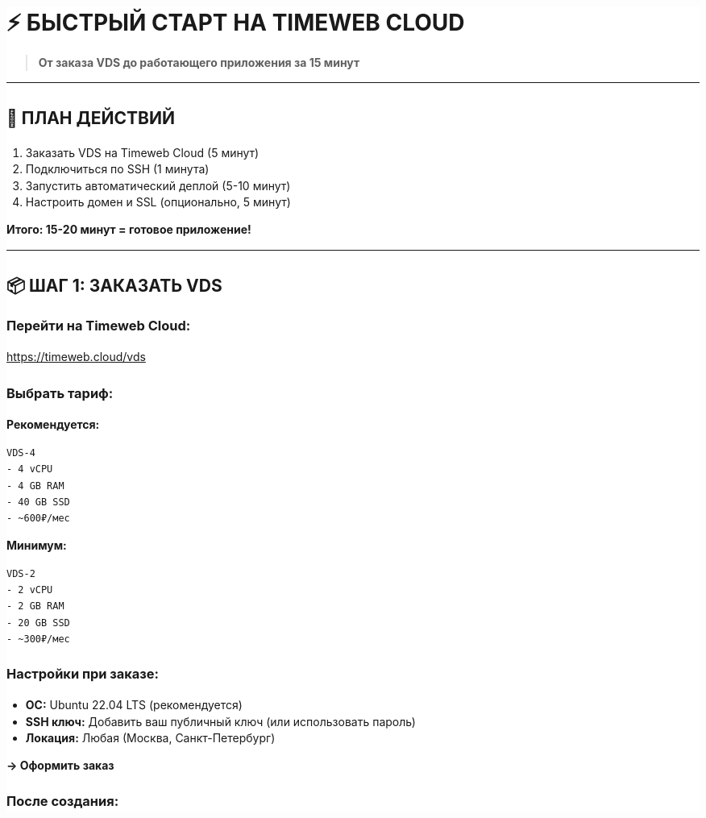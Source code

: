 # ⚡ БЫСТРЫЙ СТАРТ НА TIMEWEB CLOUD

> **От заказа VDS до работающего приложения за 15 минут**

---

## 🎯 ПЛАН ДЕЙСТВИЙ

1. Заказать VDS на Timeweb Cloud (5 минут)
2. Подключиться по SSH (1 минута)
3. Запустить автоматический деплой (5-10 минут)
4. Настроить домен и SSL (опционально, 5 минут)

**Итого: 15-20 минут = готовое приложение!**

---

## 📦 ШАГ 1: ЗАКАЗАТЬ VDS

### Перейти на Timeweb Cloud:

https://timeweb.cloud/vds

### Выбрать тариф:

**Рекомендуется:**
```
VDS-4
- 4 vCPU
- 4 GB RAM
- 40 GB SSD
- ~600₽/мес
```

**Минимум:**
```
VDS-2
- 2 vCPU  
- 2 GB RAM
- 20 GB SSD
- ~300₽/мес
```

### Настройки при заказе:

- **ОС:** Ubuntu 22.04 LTS (рекомендуется)
- **SSH ключ:** Добавить ваш публичный ключ (или использовать пароль)
- **Локация:** Любая (Москва, Санкт-Петербург)

**→ Оформить заказ**

### После создания:
